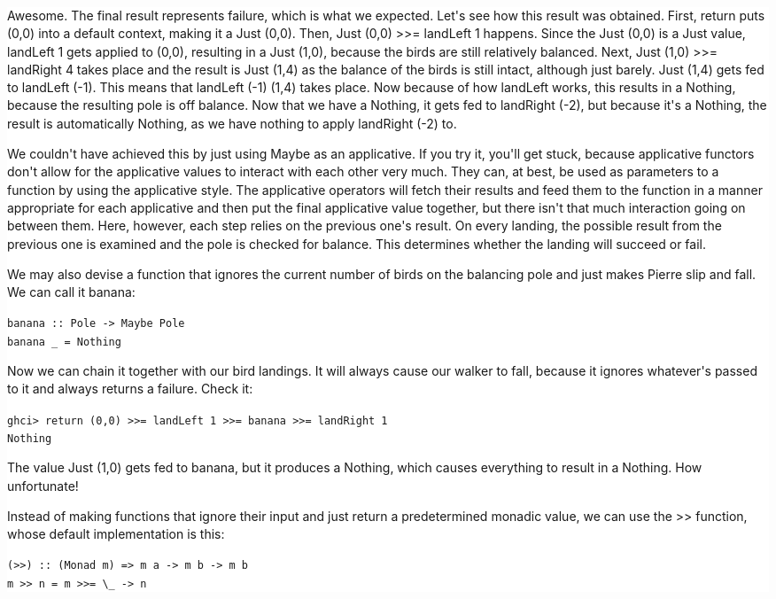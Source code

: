Awesome. The final result represents failure, which is what we expected.
Let's see how this result was obtained. First, return puts (0,0) into a
default context, making it a Just (0,0). Then, Just (0,0) \>\>= landLeft
1 happens. Since the Just (0,0) is a Just value, landLeft 1 gets applied
to (0,0), resulting in a Just (1,0), because the birds are still
relatively balanced. Next, Just (1,0) \>\>= landRight 4 takes place and
the result is Just (1,4) as the balance of the birds is still intact,
although just barely. Just (1,4) gets fed to landLeft (-1). This means
that landLeft (-1) (1,4) takes place. Now because of how landLeft works,
this results in a Nothing, because the resulting pole is off balance.
Now that we have a Nothing, it gets fed to landRight (-2), but because
it's a Nothing, the result is automatically Nothing, as we have nothing
to apply landRight (-2) to.

We couldn't have achieved this by just using Maybe as an applicative. If
you try it, you'll get stuck, because applicative functors don't allow
for the applicative values to interact with each other very much. They
can, at best, be used as parameters to a function by using the
applicative style. The applicative operators will fetch their results
and feed them to the function in a manner appropriate for each
applicative and then put the final applicative value together, but there
isn't that much interaction going on between them. Here, however, each
step relies on the previous one's result. On every landing, the possible
result from the previous one is examined and the pole is checked for
balance. This determines whether the landing will succeed or fail.

We may also devise a function that ignores the current number of birds
on the balancing pole and just makes Pierre slip and fall. We can call
it banana:

~~~~ {.haskell:hs name="code"}
banana :: Pole -> Maybe Pole
banana _ = Nothing
~~~~

Now we can chain it together with our bird landings. It will always
cause our walker to fall, because it ignores whatever's passed to it and
always returns a failure. Check it:

~~~~ {.haskell:hs name="code"}
ghci> return (0,0) >>= landLeft 1 >>= banana >>= landRight 1
Nothing
~~~~

The value Just (1,0) gets fed to banana, but it produces a Nothing,
which causes everything to result in a Nothing. How unfortunate!

Instead of making functions that ignore their input and just return a
predetermined monadic value, we can use the \>\> function, whose default
implementation is this:

~~~~ {.haskell:hs name="code"}
(>>) :: (Monad m) => m a -> m b -> m b
m >> n = m >>= \_ -> n
~~~~
